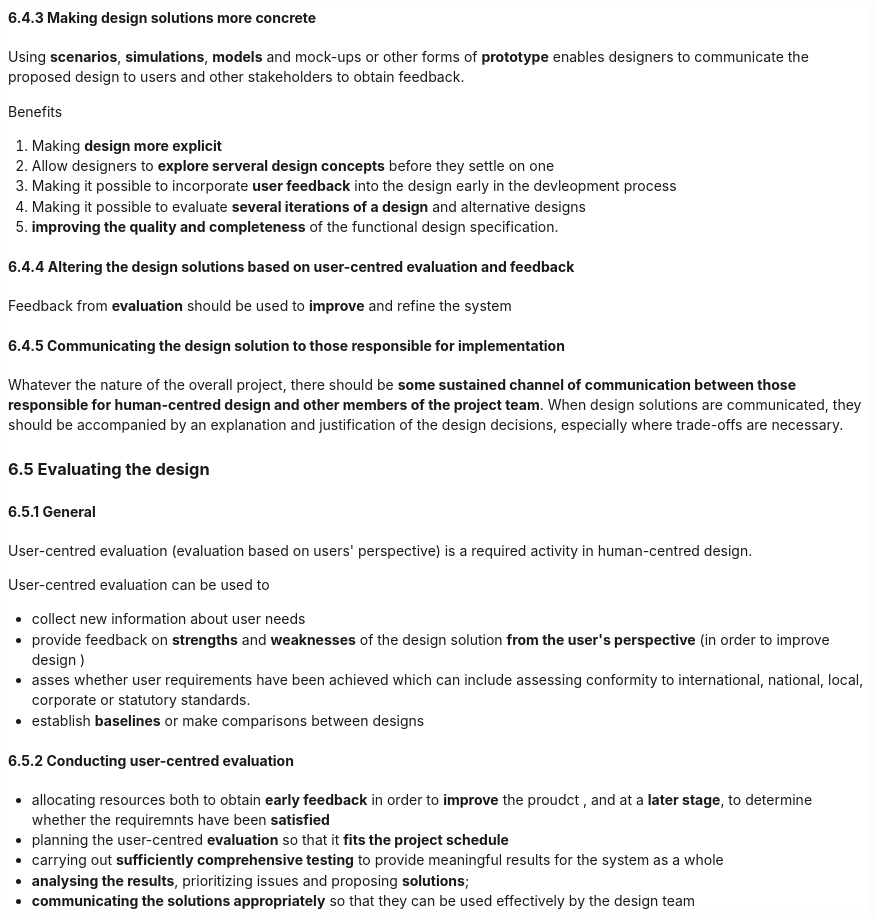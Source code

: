 

#### 6.4.3 Making design solutions more concrete



Using **scenarios**, **simulations**, **models** and mock-ups or other forms of **prototype** enables designers to
communicate the proposed design to users and other stakeholders to obtain feedback.

Benefits

1. Making **design more explicit**
2. Allow designers to **explore serveral design concepts** before they settle on one
3. Making it possible to incorporate **user feedback** into the design early in the devleopment process
4. Making it possible to evaluate **several iterations of a design** and alternative designs
5. **improving the quality and completeness** of the functional design specification. 



#### 6.4.4 Altering the design solutions based on user-centred evaluation and feedback

Feedback from **evaluation** should be used to **improve** and refine the system 



#### 6.4.5 Communicating the design solution to those responsible for implementation

Whatever the nature of the overall project, there should be **some sustained channel of communication between those responsible for human-centred design and other members of the project team**. When design solutions are communicated, they should be accompanied by an explanation and justification of the design decisions, especially where trade-offs are necessary.

### 6.5 Evaluating the design

#### 6.5.1 General

User-centred evaluation (evaluation based on users' perspective) is a required activity in human-centred design.

User-centred evaluation can be used to

- collect new information about user needs
- provide feedback on **strengths** and **weaknesses** of the design solution **from the user's perspective** (in order to improve design )
- asses whether user requirements have been achieved which can include assessing conformity to international, national, local, corporate or statutory standards.
- establish **baselines** or make comparisons between designs 

#### 6.5.2 Conducting user-centred evaluation

- allocating resources both to obtain **early feedback** in order to **improve** the proudct , and at a **later stage**, to determine whether the requiremnts have been **satisfied**
- planning the user-centred **evaluation** so that it **fits the project schedule** 
- carrying out **sufficiently comprehensive testing** to provide meaningful results for the system as a whole 
- **analysing the results**, prioritizing issues and proposing **solutions**; 
- **communicating the solutions appropriately** so that they can be used effectively by the design team 
